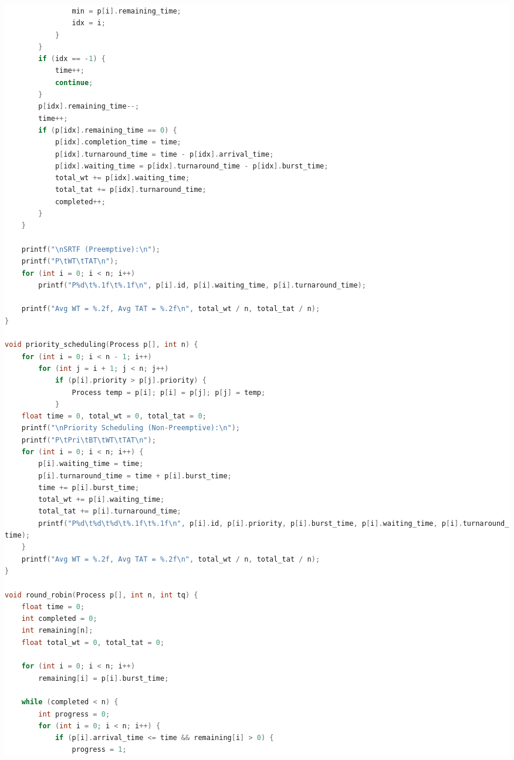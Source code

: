 ```c
                min = p[i].remaining_time;
                idx = i;
            }
        }
        if (idx == -1) {
            time++;
            continue;
        }
        p[idx].remaining_time--;
        time++;
        if (p[idx].remaining_time == 0) {
            p[idx].completion_time = time;
            p[idx].turnaround_time = time - p[idx].arrival_time;
            p[idx].waiting_time = p[idx].turnaround_time - p[idx].burst_time;
            total_wt += p[idx].waiting_time;
            total_tat += p[idx].turnaround_time;
            completed++;
        }
    }

    printf("\nSRTF (Preemptive):\n");
    printf("P\tWT\tTAT\n");
    for (int i = 0; i < n; i++)
        printf("P%d\t%.1f\t%.1f\n", p[i].id, p[i].waiting_time, p[i].turnaround_time);

    printf("Avg WT = %.2f, Avg TAT = %.2f\n", total_wt / n, total_tat / n);
}

void priority_scheduling(Process p[], int n) {
    for (int i = 0; i < n - 1; i++)
        for (int j = i + 1; j < n; j++)
            if (p[i].priority > p[j].priority) {
                Process temp = p[i]; p[i] = p[j]; p[j] = temp;
            }
    float time = 0, total_wt = 0, total_tat = 0;
    printf("\nPriority Scheduling (Non-Preemptive):\n");
    printf("P\tPri\tBT\tWT\tTAT\n");
    for (int i = 0; i < n; i++) {
        p[i].waiting_time = time;
        p[i].turnaround_time = time + p[i].burst_time;
        time += p[i].burst_time;
        total_wt += p[i].waiting_time;
        total_tat += p[i].turnaround_time;
        printf("P%d\t%d\t%d\t%.1f\t%.1f\n", p[i].id, p[i].priority, p[i].burst_time, p[i].waiting_time, p[i].turnaround_time);
    }
    printf("Avg WT = %.2f, Avg TAT = %.2f\n", total_wt / n, total_tat / n);
}

void round_robin(Process p[], int n, int tq) {
    float time = 0;
    int completed = 0;
    int remaining[n];
    float total_wt = 0, total_tat = 0;

    for (int i = 0; i < n; i++)
        remaining[i] = p[i].burst_time;

    while (completed < n) {
        int progress = 0;
        for (int i = 0; i < n; i++) {
            if (p[i].arrival_time <= time && remaining[i] > 0) {
                progress = 1;
```